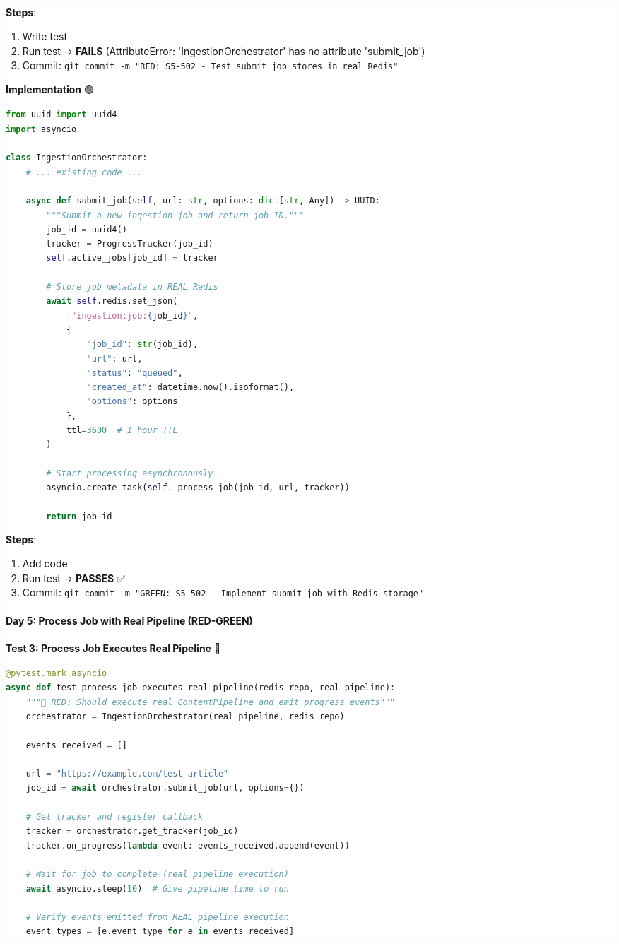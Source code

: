 **Steps**:
1. Write test
2. Run test → **FAILS** (AttributeError: 'IngestionOrchestrator' has no attribute 'submit_job')
3. Commit: `git commit -m "RED: S5-502 - Test submit job stores in real Redis"`

**Implementation** 🟢
```python
from uuid import uuid4
import asyncio

class IngestionOrchestrator:
    # ... existing code ...
    
    async def submit_job(self, url: str, options: dict[str, Any]) -> UUID:
        """Submit a new ingestion job and return job ID."""
        job_id = uuid4()
        tracker = ProgressTracker(job_id)
        self.active_jobs[job_id] = tracker
        
        # Store job metadata in REAL Redis
        await self.redis.set_json(
            f"ingestion:job:{job_id}",
            {
                "job_id": str(job_id),
                "url": url,
                "status": "queued",
                "created_at": datetime.now().isoformat(),
                "options": options
            },
            ttl=3600  # 1 hour TTL
        )
        
        # Start processing asynchronously
        asyncio.create_task(self._process_job(job_id, url, tracker))
        
        return job_id
```

**Steps**:
1. Add code
2. Run test → **PASSES** ✅
3. Commit: `git commit -m "GREEN: S5-502 - Implement submit_job with Redis storage"`

#### Day 5: Process Job with Real Pipeline (RED-GREEN)

**Test 3: Process Job Executes Real Pipeline** 🔴
```python
@pytest.mark.asyncio
async def test_process_job_executes_real_pipeline(redis_repo, real_pipeline):
    """🔴 RED: Should execute real ContentPipeline and emit progress events"""
    orchestrator = IngestionOrchestrator(real_pipeline, redis_repo)
    
    events_received = []
    
    url = "https://example.com/test-article"
    job_id = await orchestrator.submit_job(url, options={})
    
    # Get tracker and register callback
    tracker = orchestrator.get_tracker(job_id)
    tracker.on_progress(lambda event: events_received.append(event))
    
    # Wait for job to complete (real pipeline execution)
    await asyncio.sleep(10)  # Give pipeline time to run
    
    # Verify events emitted from REAL pipeline execution
    event_types = [e.event_type for e in events_received]
```
